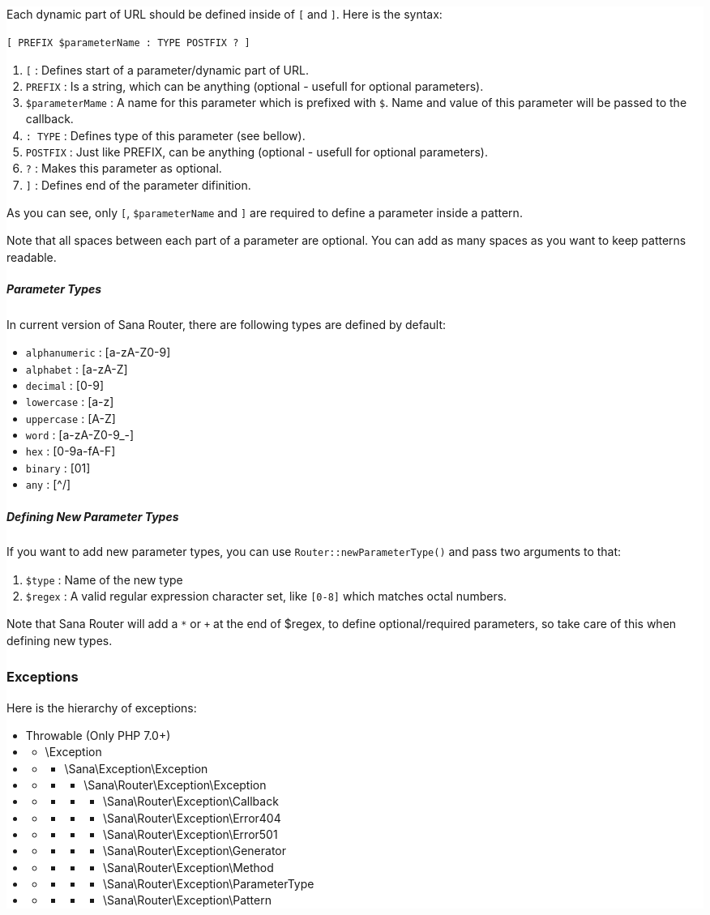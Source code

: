 Each dynamic part of URL should be defined inside of `[` and `]`. Here is the syntax:

`[ PREFIX $parameterName : TYPE POSTFIX ? ]`

1. `[` : Defines start of a parameter/dynamic part of URL.
2. `PREFIX` : Is a string, which can be anything (optional - usefull for optional parameters).
3. `$parameterMame` : A name for this parameter which is prefixed with `$`. Name and value of this parameter will be passed to the callback.
4. `: TYPE` : Defines type of this parameter (see bellow).
5. `POSTFIX` : Just like PREFIX, can be anything (optional - usefull for optional parameters).
6. `?` : Makes this parameter as optional.
7. `]` : Defines end of the parameter difinition.

As you can see, only `[`, `$parameterName` and `]` are required to define a parameter inside a pattern.

Note that all spaces between each part of a parameter are optional. You can add as many spaces as you want to keep patterns readable.

##### Parameter Types
In current version of Sana Router, there are following types are defined by default:
* `alphanumeric` : [a-zA-Z0-9]
* `alphabet` : [a-zA-Z]
* `decimal` : [0-9]
* `lowercase` : [a-z]
* `uppercase` : [A-Z]
* `word` : [a-zA-Z0-9_-]
* `hex` : [0-9a-fA-F]
* `binary` : [01]
* `any` : [^/]

##### Defining New Parameter Types
If you want to add new parameter types, you can use `Router::newParameterType()` and pass two arguments to that:
1. `$type` : Name of the new type
2. `$regex` : A valid regular expression character set, like `[0-8]` which matches octal numbers.

Note that Sana Router will add a `*` or `+` at the end of $regex, to define optional/required parameters, so take care of this when defining new types.

### Exceptions
Here is the hierarchy of exceptions:

+ Throwable (Only PHP 7.0+)
+ + \Exception
+ + + \Sana\Exception\Exception
+ + + + \Sana\Router\Exception\Exception
+ + + + + \Sana\Router\Exception\Callback
+ + + + + \Sana\Router\Exception\Error404
+ + + + + \Sana\Router\Exception\Error501
+ + + + + \Sana\Router\Exception\Generator
+ + + + + \Sana\Router\Exception\Method
+ + + + + \Sana\Router\Exception\ParameterType
+ + + + + \Sana\Router\Exception\Pattern

